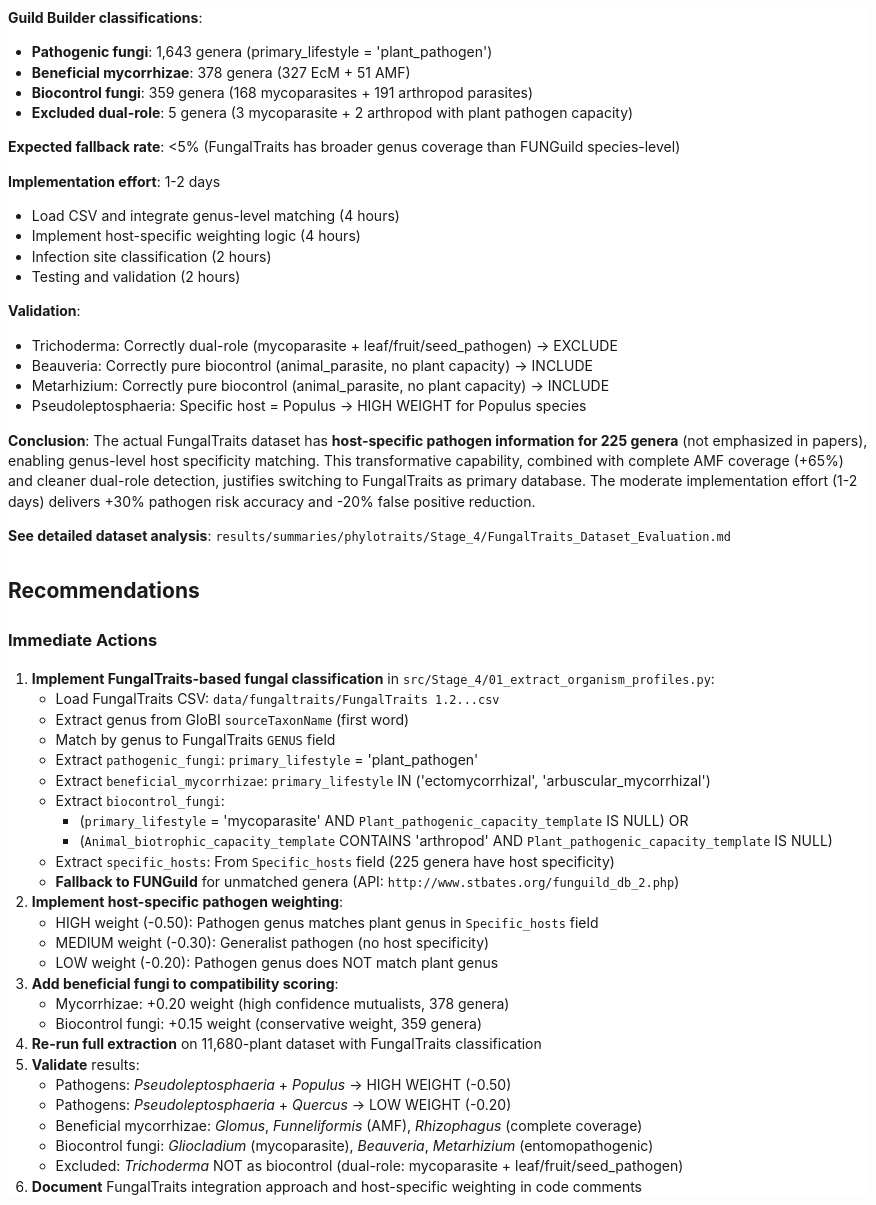**Guild Builder classifications**:
- **Pathogenic fungi**: 1,643 genera (primary_lifestyle = 'plant_pathogen')
- **Beneficial mycorrhizae**: 378 genera (327 EcM + 51 AMF)
- **Biocontrol fungi**: 359 genera (168 mycoparasites + 191 arthropod parasites)
- **Excluded dual-role**: 5 genera (3 mycoparasite + 2 arthropod with plant pathogen capacity)

**Expected fallback rate**: <5% (FungalTraits has broader genus coverage than FUNGuild species-level)

**Implementation effort**: 1-2 days
- Load CSV and integrate genus-level matching (4 hours)
- Implement host-specific weighting logic (4 hours)
- Infection site classification (2 hours)
- Testing and validation (2 hours)

**Validation**:
- Trichoderma: Correctly dual-role (mycoparasite + leaf/fruit/seed_pathogen) → EXCLUDE
- Beauveria: Correctly pure biocontrol (animal_parasite, no plant capacity) → INCLUDE
- Metarhizium: Correctly pure biocontrol (animal_parasite, no plant capacity) → INCLUDE
- Pseudoleptosphaeria: Specific host = Populus → HIGH WEIGHT for Populus species

**Conclusion**: The actual FungalTraits dataset has **host-specific pathogen information for 225 genera** (not emphasized in papers), enabling genus-level host specificity matching. This transformative capability, combined with complete AMF coverage (+65%) and cleaner dual-role detection, justifies switching to FungalTraits as primary database. The moderate implementation effort (1-2 days) delivers +30% pathogen risk accuracy and -20% false positive reduction.

**See detailed dataset analysis**: `results/summaries/phylotraits/Stage_4/FungalTraits_Dataset_Evaluation.md`

## Recommendations

### Immediate Actions

1. **Implement FungalTraits-based fungal classification** in `src/Stage_4/01_extract_organism_profiles.py`:
   - Load FungalTraits CSV: `data/fungaltraits/FungalTraits 1.2...csv`
   - Extract genus from GloBI `sourceTaxonName` (first word)
   - Match by genus to FungalTraits `GENUS` field
   - Extract `pathogenic_fungi`: `primary_lifestyle` = 'plant_pathogen'
   - Extract `beneficial_mycorrhizae`: `primary_lifestyle` IN ('ectomycorrhizal', 'arbuscular_mycorrhizal')
   - Extract `biocontrol_fungi`:
     - (`primary_lifestyle` = 'mycoparasite' AND `Plant_pathogenic_capacity_template` IS NULL) OR
     - (`Animal_biotrophic_capacity_template` CONTAINS 'arthropod' AND `Plant_pathogenic_capacity_template` IS NULL)
   - Extract `specific_hosts`: From `Specific_hosts` field (225 genera have host specificity)
   - **Fallback to FUNGuild** for unmatched genera (API: `http://www.stbates.org/funguild_db_2.php`)
2. **Implement host-specific pathogen weighting**:
   - HIGH weight (-0.50): Pathogen genus matches plant genus in `Specific_hosts` field
   - MEDIUM weight (-0.30): Generalist pathogen (no host specificity)
   - LOW weight (-0.20): Pathogen genus does NOT match plant genus
3. **Add beneficial fungi to compatibility scoring**:
   - Mycorrhizae: +0.20 weight (high confidence mutualists, 378 genera)
   - Biocontrol fungi: +0.15 weight (conservative weight, 359 genera)
4. **Re-run full extraction** on 11,680-plant dataset with FungalTraits classification
5. **Validate** results:
   - Pathogens: *Pseudoleptosphaeria* + *Populus* → HIGH WEIGHT (-0.50)
   - Pathogens: *Pseudoleptosphaeria* + *Quercus* → LOW WEIGHT (-0.20)
   - Beneficial mycorrhizae: *Glomus*, *Funneliformis* (AMF), *Rhizophagus* (complete coverage)
   - Biocontrol fungi: *Gliocladium* (mycoparasite), *Beauveria*, *Metarhizium* (entomopathogenic)
   - Excluded: *Trichoderma* NOT as biocontrol (dual-role: mycoparasite + leaf/fruit/seed_pathogen)
6. **Document** FungalTraits integration approach and host-specific weighting in code comments
